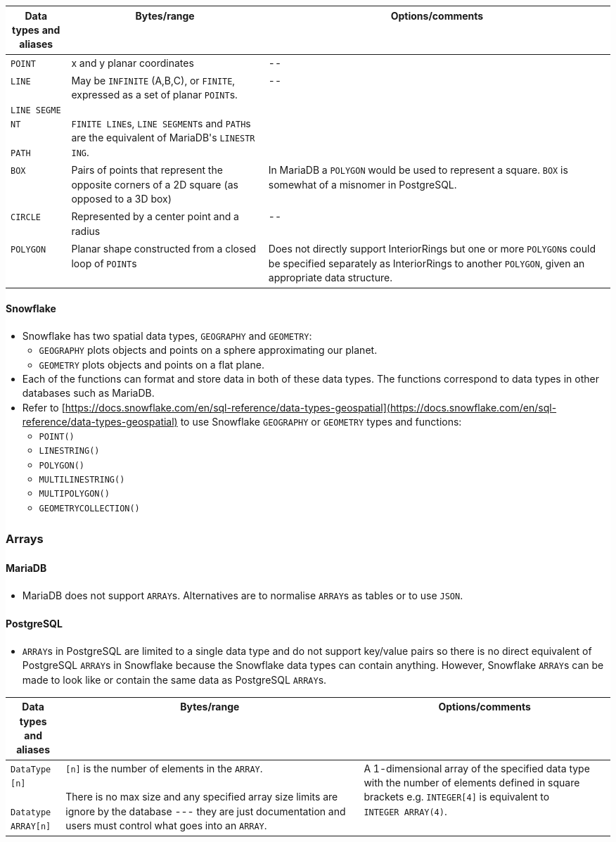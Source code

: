 | Data types and aliases                     | Bytes/range                                                                                                                                                                     | Options/comments                                                                                                                                                             |
| ------------------------------------------ | ------------------------------------------------------------------------------------------------------------------------------------------------------------------------------- | ---------------------------------------------------------------------------------------------------------------------------------------------------------------------------- |
| `POINT`                                    | x and y planar coordinates                                                                                                                                                      | --                                                                                                                                                                           |
| `LINE`<br><br>`LINE SEGMENT`<br><br>`PATH` | May be `INFINITE` (A,B,C), or `FINITE`, expressed as a set of planar `POINT`s.<br><br>`FINITE LINE`s, `LINE SEGMENT`s and `PATH`s are the equivalent of MariaDB's `LINESTRING`. | --                                                                                                                                                                           |
| `BOX`                                      | Pairs of points that represent the opposite corners of a 2D square (as opposed to a 3D box)                                                                                     | In MariaDB a `POLYGON` would be used to represent a square. `BOX` is somewhat of a misnomer in PostgreSQL.                                                                   |
| `CIRCLE`                                   | Represented by a center point and a radius                                                                                                                                      | --                                                                                                                                                                           |
| `POLYGON`                                  | Planar shape constructed from a closed loop of `POINT`s                                                                                                                         | Does not directly support InteriorRings but one or more `POLYGON`s could be specified separately as InteriorRings to another `POLYGON`, given an appropriate data structure. |

#### Snowflake 

- Snowflake has two spatial data types, `GEOGRAPHY` and `GEOMETRY`:
  - `GEOGRAPHY` plots objects and points on a sphere approximating our planet.
  - `GEOMETRY` plots objects and points on a flat plane.
- Each of the functions can format and store data in both of these data types. The functions correspond to data types in other databases such as MariaDB.
- Refer to [https://docs.snowflake.com/en/sql-reference/data-types-geospatial](https://docs.snowflake.com/en/sql-reference/data-types-geospatial) to use Snowflake `GEOGRAPHY` or `GEOMETRY` types and functions:
  - `POINT()`
  - `LINESTRING()`
  - `POLYGON()`
  - `MULTILINESTRING()`
  - `MULTIPOLYGON()`
  - `GEOMETRYCOLLECTION()`

### Arrays

#### MariaDB 

- MariaDB does not support `ARRAY`s. Alternatives are to normalise `ARRAY`s as tables or to use `JSON`.

#### PostgreSQL 

- `ARRAY`s in PostgreSQL are limited to a single data type and do not support key/value pairs so there is no direct equivalent of PostgreSQL `ARRAY`s in Snowflake because the Snowflake data types can contain anything. However, Snowflake `ARRAY`s can be made to look like or contain the same data as PostgreSQL `ARRAY`s.

| Data types and aliases                   | Bytes/range                                                                                                                                                                                                                                                                                              | Options/comments                                                                                                                                                                                                        |
| ---------------------------------------- | -------------------------------------------------------------------------------------------------------------------------------------------------------------------------------------------------------------------------------------------------------------------------------------------------------- | ----------------------------------------------------------------------------------------------------------------------------------------------------------------------------------------------------------------------- |
| `DataType[n]`<br><br>`Datatype ARRAY[n]` | `[n]` is the number of elements in the `ARRAY`.<br><br>There is no max size and any specified array size limits are ignore by the database --- they are just documentation and users must control what goes into an `ARRAY`.                                                                             | A 1-dimensional array of the specified data type with the number of elements defined in square brackets e.g. `INTEGER[4]` is equivalent to<br>`INTEGER ARRAY(4)`.                                                       |